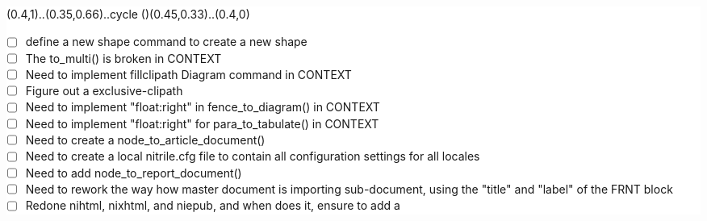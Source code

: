   (0.4,1)..(0.35,0.66)..cycle ()(0.45,0.33)..(0.4,0)
- [ ] define a new shape command to create a new shape
- [ ] The to_multi() is broken in CONTEXT
- [ ] Need to implement fillclipath Diagram command in CONTEXT
- [ ] Figure out a exclusive-clipath 
- [ ] Need to implement "float:right" in fence_to_diagram() in CONTEXT
- [ ] Need to implement "float:right" for para_to_tabulate() in CONTEXT
- [ ] Need to create a node_to_article_document()
- [ ] Need to create a local nitrile.cfg file to contain all configuration
  settings for all locales
- [ ] Need to add node_to_report_document()
- [ ] Need to rework the way how master document is importing sub-document,
  using the "title" and "label" of the FRNT block
- [ ] Redone nihtml, nixhtml, and niepub, and when does it, ensure to add a
  <style> section to style the ul.PLST.TOP, ol.PLST.TOP, and dl.PLST.TOP > li
  item so that it has some vspace before and after
- [ ] For mathit use the 'italic' style rather than the other font to see if it
  fixes the \(P\) problem where part of the P was disappearing
- [x] Turn para_to_tabulate() to a ```tabulate
- [x] fix the do_edge so that the noderadius is dependent on each node itself
- [ ] explore the possibility that a node can be a square or rectangle
- [x] For nihtml and hislide, use "html.font-family" and "html.font-size"
- [x] Similar to to_plst_ispacked() method, define another one for
  to_plst_bullettype() that returns a triangle shape or other type different
  nesting level for slides
- [x] Rewrite the slide.js so that each multiply solution or multiple choice
  should be placed in a separate slide
- [ ] For mathit-Y and sort, add another field in math.json so that the
  resulting SVG is wider
- [x] Change the equation to be so that it only deals with one math.
- [x] Set up a translator-wide this.refmap which is to be used by all
  sub-translators to look for label -> idnum and style -> idnum
- [ ] For latex.js the do_starttranslate() function would need to setup for the
  fontmap. This is the only place do_starttranslate() is useful.
- [x]  Need to build a cross-ref table for to-ref in HTML
- [x] Need to build a corss-ref table for to-ref in LATEX
- [x] Need to build a cross-ref table for to-ref in CONTEXT
- [x] The math fences in HTML is broken, such as lceil and rceil
- [x] Redo niepub
- [ ] Implement a 'm:2' option for fence_to_tabulate() so that a long table is
  to be split into parallel two tables laid side-by-side
- [x] The vmatrix, and Vmatrix is broken for HTML
- [x] Fixed autoruby for ALL
- [ ] long table and regular table borders are not working for CONTEXT (see
  test-float.md)
- [ ] CJK in context is not working
- [x] Consider using longtabu 
- [x] Do the same border:1 trick for LATEX longtable
- [ ] Working on defining l/c/r adjustment for table columns, including
  tabulate and longtable
- [x] Get rid of the parser.translate() function, and the default parser.block
  referened by other programs
- [x] Add the para_to_verse back
- [x] Change so that setting the Notes is done by each translator
- [x] See if within this.smooth it is possible to "join" lines that has been
  split by a newline character is to be "removed" of the newline character and
  thus, for CJK characters in HTML setting there is no "gap" between characters
  and they are still being "broken" into lines by the browser without problem.
- [x] In LATEX, the smooth() function should be defined to also substitute all
  UNICODE greek letters such as φ by the corresponding symbol, such as
  '\phi'---this allows one to have Unicode version of these characters in an
  Editor window but would be then converted into ASCII symbol entities which
  would work on all locales of latex, this would allow for a Unicode ≠ character
  to appear as ``$\neq$`` in LATEX. NOTE: this substitution can only happen inside